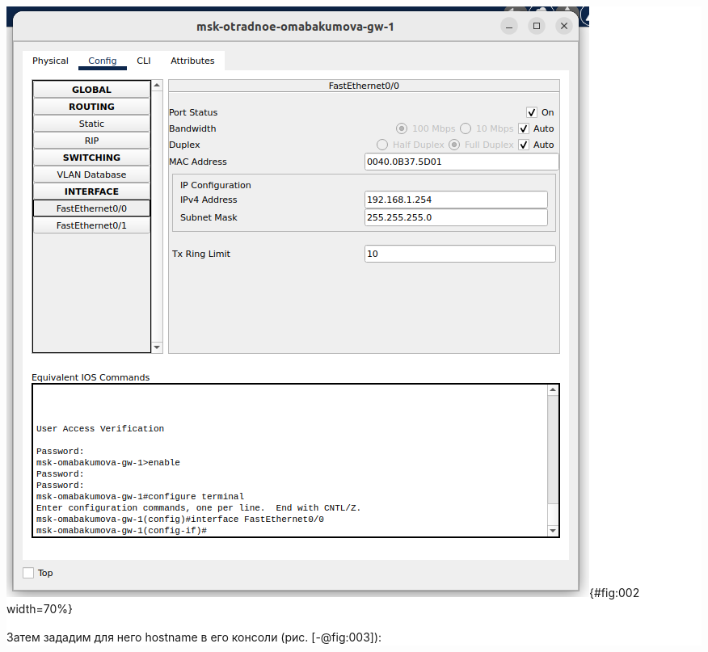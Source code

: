 ![Заданный ip-адрес](image/2.png){#fig:002 width=70%}

Затем зададим для него hostname в его консоли (рис. [-@fig:003]):
